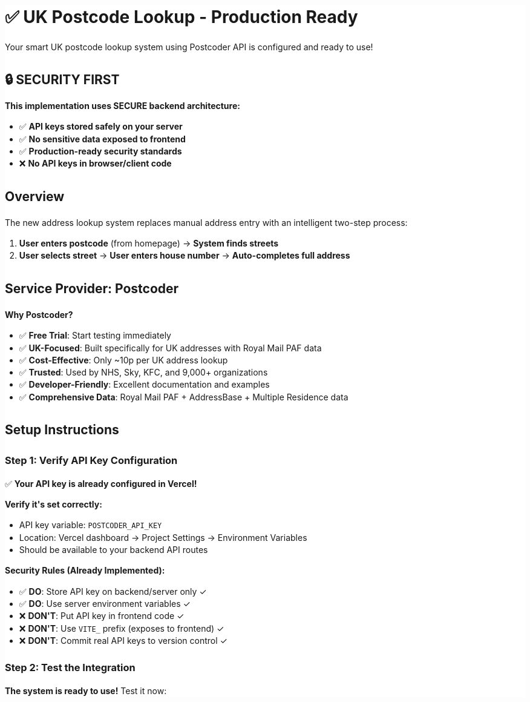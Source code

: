 # ✅ UK Postcode Lookup - Production Ready

Your smart UK postcode lookup system using Postcoder API is configured and ready to use!

## 🔒 **SECURITY FIRST**

**This implementation uses SECURE backend architecture:**
- ✅ **API keys stored safely on your server**
- ✅ **No sensitive data exposed to frontend**
- ✅ **Production-ready security standards**
- ❌ **No API keys in browser/client code**

## Overview

The new address lookup system replaces manual address entry with an intelligent two-step process:
1. **User enters postcode** (from homepage) → **System finds streets**
2. **User selects street** → **User enters house number** → **Auto-completes full address**

## Service Provider: Postcoder

**Why Postcoder?**
- ✅ **Free Trial**: Start testing immediately
- ✅ **UK-Focused**: Built specifically for UK addresses with Royal Mail PAF data
- ✅ **Cost-Effective**: Only ~10p per UK address lookup
- ✅ **Trusted**: Used by NHS, Sky, KFC, and 9,000+ organizations
- ✅ **Developer-Friendly**: Excellent documentation and examples
- ✅ **Comprehensive Data**: Royal Mail PAF + AddressBase + Multiple Residence data

## Setup Instructions

### Step 1: Verify API Key Configuration

✅ **Your API key is already configured in Vercel!**

**Verify it's set correctly:**
- API key variable: `POSTCODER_API_KEY`
- Location: Vercel dashboard → Project Settings → Environment Variables
- Should be available to your backend API routes

**Security Rules (Already Implemented):**
- ✅ **DO**: Store API key on backend/server only ✓
- ✅ **DO**: Use server environment variables ✓
- ❌ **DON'T**: Put API key in frontend code ✓
- ❌ **DON'T**: Use `VITE_` prefix (exposes to frontend) ✓
- ❌ **DON'T**: Commit real API keys to version control ✓

### Step 2: Test the Integration

**The system is ready to use!** Test it now:
